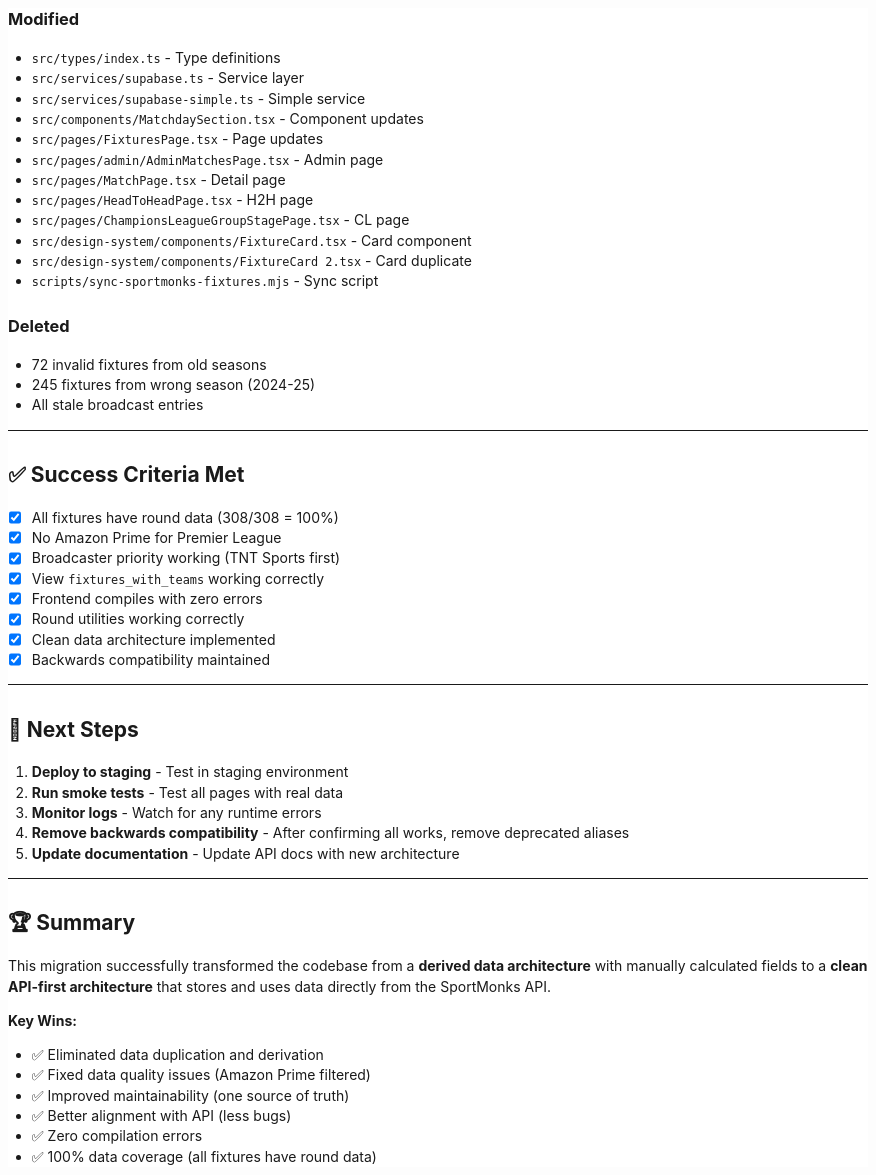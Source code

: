 ### Modified
- `src/types/index.ts` - Type definitions
- `src/services/supabase.ts` - Service layer
- `src/services/supabase-simple.ts` - Simple service
- `src/components/MatchdaySection.tsx` - Component updates
- `src/pages/FixturesPage.tsx` - Page updates
- `src/pages/admin/AdminMatchesPage.tsx` - Admin page
- `src/pages/MatchPage.tsx` - Detail page
- `src/pages/HeadToHeadPage.tsx` - H2H page
- `src/pages/ChampionsLeagueGroupStagePage.tsx` - CL page
- `src/design-system/components/FixtureCard.tsx` - Card component
- `src/design-system/components/FixtureCard 2.tsx` - Card duplicate
- `scripts/sync-sportmonks-fixtures.mjs` - Sync script

### Deleted
- 72 invalid fixtures from old seasons
- 245 fixtures from wrong season (2024-25)
- All stale broadcast entries

---

## ✅ Success Criteria Met

- [x] All fixtures have round data (308/308 = 100%)
- [x] No Amazon Prime for Premier League
- [x] Broadcaster priority working (TNT Sports first)
- [x] View `fixtures_with_teams` working correctly
- [x] Frontend compiles with zero errors
- [x] Round utilities working correctly
- [x] Clean data architecture implemented
- [x] Backwards compatibility maintained

---

## 🚀 Next Steps

1. **Deploy to staging** - Test in staging environment
2. **Run smoke tests** - Test all pages with real data
3. **Monitor logs** - Watch for any runtime errors
4. **Remove backwards compatibility** - After confirming all works, remove deprecated aliases
5. **Update documentation** - Update API docs with new architecture

---

## 🏆 Summary

This migration successfully transformed the codebase from a **derived data architecture** with manually calculated fields to a **clean API-first architecture** that stores and uses data directly from the SportMonks API.

**Key Wins:**
- ✅ Eliminated data duplication and derivation
- ✅ Fixed data quality issues (Amazon Prime filtered)
- ✅ Improved maintainability (one source of truth)
- ✅ Better alignment with API (less bugs)
- ✅ Zero compilation errors
- ✅ 100% data coverage (all fixtures have round data)
